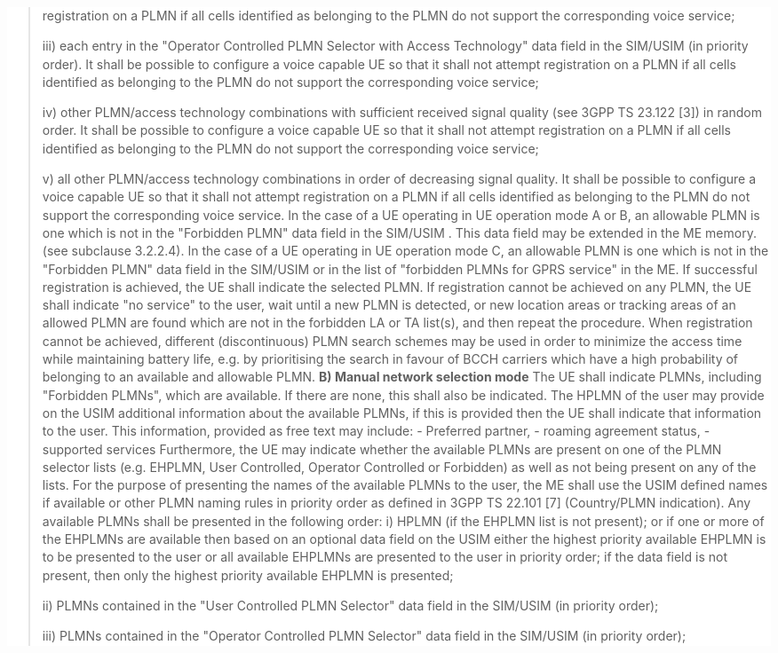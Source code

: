 > registration on a PLMN if all cells identified as belonging to the PLMN do
> not support the corresponding voice service;
>
> iii) each entry in the \"Operator Controlled PLMN Selector with Access
> Technology\" data field in the SIM/USIM (in priority order). It shall be
> possible to configure a voice capable UE so that it shall not attempt
> registration on a PLMN if all cells identified as belonging to the PLMN do
> not support the corresponding voice service;
>
> iv) other PLMN/access technology combinations with sufficient received
> signal quality (see 3GPP TS 23.122 [3]) in random order. It shall be
> possible to configure a voice capable UE so that it shall not attempt
> registration on a PLMN if all cells identified as belonging to the PLMN do
> not support the corresponding voice service;
>
> v) all other PLMN/access technology combinations in order of decreasing
> signal quality. It shall be possible to configure a voice capable UE so that
> it shall not attempt registration on a PLMN if all cells identified as
> belonging to the PLMN do not support the corresponding voice service.
In the case of a UE operating in UE operation mode A or B, an allowable PLMN
is one which is not in the \"Forbidden PLMN\" data field in the SIM/USIM .
This data field may be extended in the ME memory.(see subclause 3.2.2.4). In
the case of a UE operating in UE operation mode C, an allowable PLMN is one
which is not in the \"Forbidden PLMN\" data field in the SIM/USIM or in the
list of \"forbidden PLMNs for GPRS service\" in the ME.
If successful registration is achieved, the UE shall indicate the selected
PLMN.
If registration cannot be achieved on any PLMN, the UE shall indicate \"no
service\" to the user, wait until a new PLMN is detected, or new location
areas or tracking areas of an allowed PLMN are found which are not in the
forbidden LA or TA list(s), and then repeat the procedure. When registration
cannot be achieved, different (discontinuous) PLMN search schemes may be used
in order to minimize the access time while maintaining battery life, e.g. by
prioritising the search in favour of BCCH carriers which have a high
probability of belonging to an available and allowable PLMN.
**B) Manual network selection mode**
The UE shall indicate PLMNs, including \"Forbidden PLMNs\", which are
available. If there are none, this shall also be indicated. The HPLMN of the
user may provide on the USIM additional information about the available PLMNs,
if this is provided then the UE shall indicate that information to the user.
This information, provided as free text may include:
\- Preferred partner,
\- roaming agreement status,
\- supported services
Furthermore, the UE may indicate whether the available PLMNs are present on
one of the PLMN selector lists (e.g. EHPLMN, User Controlled, Operator
Controlled or Forbidden) as well as not being present on any of the lists.
For the purpose of presenting the names of the available PLMNs to the user,
the ME shall use the USIM defined names if available or other PLMN naming
rules in priority order as defined in 3GPP TS 22.101 [7] (Country/PLMN
indication).
Any available PLMNs shall be presented in the following order:
> i) HPLMN (if the EHPLMN list is not present); or if one or more of the
> EHPLMNs are available then based on an optional data field on the USIM
> either the highest priority available EHPLMN is to be presented to the user
> or all available EHPLMNs are presented to the user in priority order; if the
> data field is not present, then only the highest priority available EHPLMN
> is presented;
>
> ii) PLMNs contained in the \"User Controlled PLMN Selector\" data field in
> the SIM/USIM (in priority order);
>
> iii) PLMNs contained in the \"Operator Controlled PLMN Selector\" data field
> in the SIM/USIM (in priority order);